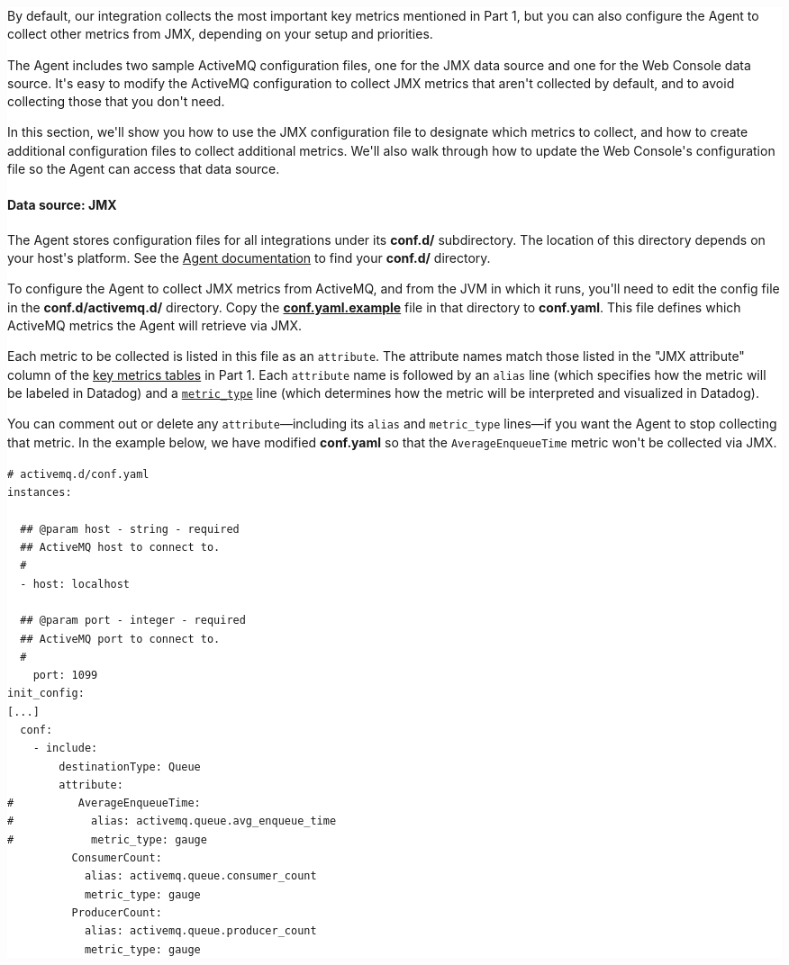 By default, our integration collects the most important key metrics mentioned in Part 1, but you can also configure the Agent to collect other metrics from JMX, depending on your setup and priorities.

The Agent includes two sample ActiveMQ configuration files, one for the JMX data source and one for the Web Console data source. It's easy to modify the ActiveMQ configuration to collect JMX metrics that aren't collected by default, and to avoid collecting those that you don't need. 

In this section, we'll show you how to use the JMX configuration file to designate which metrics to collect, and how to create additional configuration files to collect additional metrics. We'll also walk through how to update the Web Console's configuration file so the Agent can access that data source.

#### Data source: JMX
The Agent stores configuration files for all integrations under its **conf.d/** subdirectory. The location of this directory depends on your host's platform. See the [Agent documentation][datadog-agent-docs] to find your **conf.d/** directory.

To configure the Agent to collect JMX metrics from ActiveMQ, and from the JVM in which it runs, you'll need to edit the config file in the **conf.d/activemq.d/** directory. Copy the [**conf.yaml.example**][github-activemq-conf-yaml] file in that directory to **conf.yaml**.  This file defines which ActiveMQ metrics the Agent will retrieve via JMX.

Each metric to be collected is listed in this file as an `attribute`. The attribute names match those listed in the "JMX attribute" column of the [key metrics tables][part-1-key-metrics] in Part 1. Each `attribute` name is followed by an `alias` line (which specifies how the metric will be labeled in Datadog) and a [`metric_type`][datadog-metric-types] line (which determines how the metric will be interpreted and visualized in Datadog). 

You can comment out or delete any `attribute`—including its `alias` and `metric_type` lines—if you want the Agent to stop collecting that metric. In the example below, we have modified **conf.yaml** so that the `AverageEnqueueTime` metric won't be collected via JMX.

```
# activemq.d/conf.yaml
instances:

  ## @param host - string - required
  ## ActiveMQ host to connect to.
  #
  - host: localhost

  ## @param port - integer - required
  ## ActiveMQ port to connect to.
  #
    port: 1099
init_config:
[...]
  conf:
    - include:
        destinationType: Queue
        attribute:
#          AverageEnqueueTime:
#            alias: activemq.queue.avg_enqueue_time
#            metric_type: gauge
          ConsumerCount:
            alias: activemq.queue.consumer_count
            metric_type: gauge
          ProducerCount:
            alias: activemq.queue.producer_count
            metric_type: gauge

```


[activemq-web-console]: http://activemq.apache.org/web-console.html
[apache-activemq-getting-started]: http://activemq.apache.org/version-5-getting-started.html#Version5GettingStarted-StartingActiveMQStartingActiveMQ
[apache-jmx-ssl]: https://db.apache.org/derby/docs/10.9/adminguide/radminjmxenablepwdssl.html
[datadog-activemq-dashboard]: https://app.datadoghq.com/dashboard/lists?q=activemq
[datadog-activemq-docs]: https://docs.datadoghq.com/integrations/activemq/
[datadog-activemq-integration]: https://app.datadoghq.com/account/settings#integrations/activemq
[datadog-agent-docs]: https://docs.datadoghq.com/agent/basic_agent_usage/
[datadog-agent-instructions]: https://app.datadoghq.com/account/settings#agent
[datadog-ansible]: https://www.datadoghq.com/blog/deploy-datadog-ansible-reporting/
[datadog-checks-configuration-files]: https://docs.datadoghq.com/agent/faq/agent-configuration-files/?tab=agentv6#checks-configuration-files-for-agent-6
[datadog-chef]: https://www.datadoghq.com/blog/deploying-datadog-with-chef-roles/
[datadog-forecast-monitoring]: https://docs.datadoghq.com/monitors/monitor_types/forecasts/
[datadog-graphing]: https://docs.datadoghq.com/graphing/
[datadog-host-map]: https://app.datadoghq.com/infrastructure/map
[datadog-integration-collaboration]: https://docs.datadoghq.com/integrations/#cat-collaboration
[datadog-integration-notification]: https://docs.datadoghq.com/integrations/#cat-notification
[datadog-java-apm]: https://www.datadoghq.com/blog/java-monitoring-apm/
[datadog-java-integration]: https://app.datadoghq.com/account/settings#integrations/java
[datadog-log-analytics]: https://docs.datadoghq.com/logs/explorer/analytics/
[datadog-log-explorer]: https://docs.datadoghq.com/logs/explorer/
[datadog-log-explorer-activemq]: https://app.datadoghq.com/logs?query=service%3Aactivemq
[datadog-log-search]: https://docs.datadoghq.com/logs/explorer/search/
[datadog-metric-types]: https://docs.datadoghq.com/developers/metrics/#metric-types
[datadog-pipeline-docs]: https://docs.datadoghq.com/logs/processing/pipelines/
[datadog-restart]: https://docs.datadoghq.com/agent/faq/agent-commands/?tab=agentv6#start-stop-restart-the-agent
[datadog-status]: https://docs.datadoghq.com/agent/faq/agent-commands/?tab=agentv6#agent-status-and-information
[datadog-tagging]: https://docs.datadoghq.com/tagging/
[datadog-the-power-of-tagged-metrics]: https://www.datadoghq.com/blog/the-power-of-tagged-metrics/ 
[github-activemq-conf-yaml]: https://github.com/DataDog/integrations-core/blob/master/activemq/datadog_checks/activemq/data/conf.yaml.example
[github-activemq-xml-conf-yaml]: https://github.com/DataDog/integrations-core/blob/master/activemq_xml/datadog_checks/activemq_xml/data/conf.yaml.example
[oracle-monitoring]: https://docs.oracle.com/javase/10/management/monitoring-and-management-using-jmx-technology.htm
[part-1]: /blog/activemq-architecture-and-metrics/
[part-2]: /blog/collecting-activemq-metrics/
[part-1-broker-metrics]: /blog/activemq-architecture-and-metrics/#broker-metrics
[part-1-destination-metrics]: /blog/activemq-architecture-and-metrics/#destination-metrics
[part-1-key-metrics]: /blog/activemq-architecture-and-metrics/#key-activemq-metrics
[part-2-jmx-and-jconsole]: /blog/collecting-activemq-metrics/#collecting-activemq-metrics-with-jmx-and-jconsole
[part-2-activemq-web-console]: /blog/collecting-activemq-metrics/#activemq-web-console
[yaml-documentation]: https://docs.ansible.com/ansible/latest/reference_appendices/YAMLSyntax.html